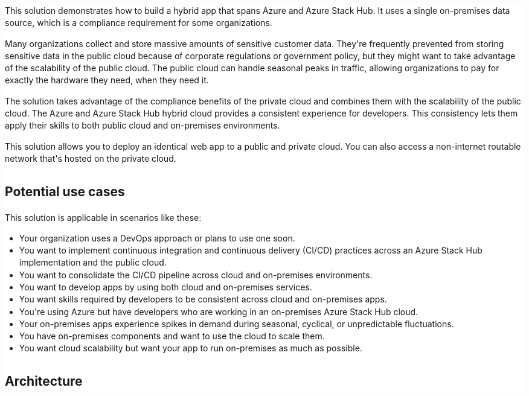 This solution demonstrates how to build a hybrid app that spans Azure and Azure Stack Hub. It uses a single on-premises data source, which is a compliance requirement for some organizations.

Many organizations collect and store massive amounts of sensitive customer data.  They're frequently prevented from storing sensitive data in the public cloud because of corporate regulations or government policy, but they might want to take advantage of the scalability of the public cloud. The public cloud can handle seasonal peaks in traffic, allowing organizations to pay for exactly the hardware they need, when they need it.

The solution takes advantage of the compliance benefits of the private cloud and combines them with the scalability of the public cloud. The Azure and Azure Stack Hub hybrid cloud provides a consistent experience for developers. This consistency lets them apply their skills to both public cloud and on-premises environments.

This solution allows you to deploy an identical web app to a public and private cloud. You can also access a non-internet routable network that's hosted on the private cloud.

## Potential use cases

This solution is applicable in scenarios like these:

- Your organization uses a DevOps approach or plans to use one soon.
- You want to implement continuous integration and continuous delivery (CI/CD) practices across an Azure Stack Hub implementation and the public cloud.
- You want to consolidate the CI/CD pipeline across cloud and on-premises environments.
- You want to develop apps by using both cloud and on-premises services.
- You want skills required by developers to be consistent across cloud and on-premises apps.
- You're using Azure but have developers who are working in an on-premises Azure Stack Hub cloud.
- Your on-premises apps experience spikes in demand during seasonal, cyclical, or unpredictable fluctuations.
- You have on-premises components and want to use the cloud to scale them.
- You want cloud scalability but want your app to run on-premises as much as possible.

## Architecture
